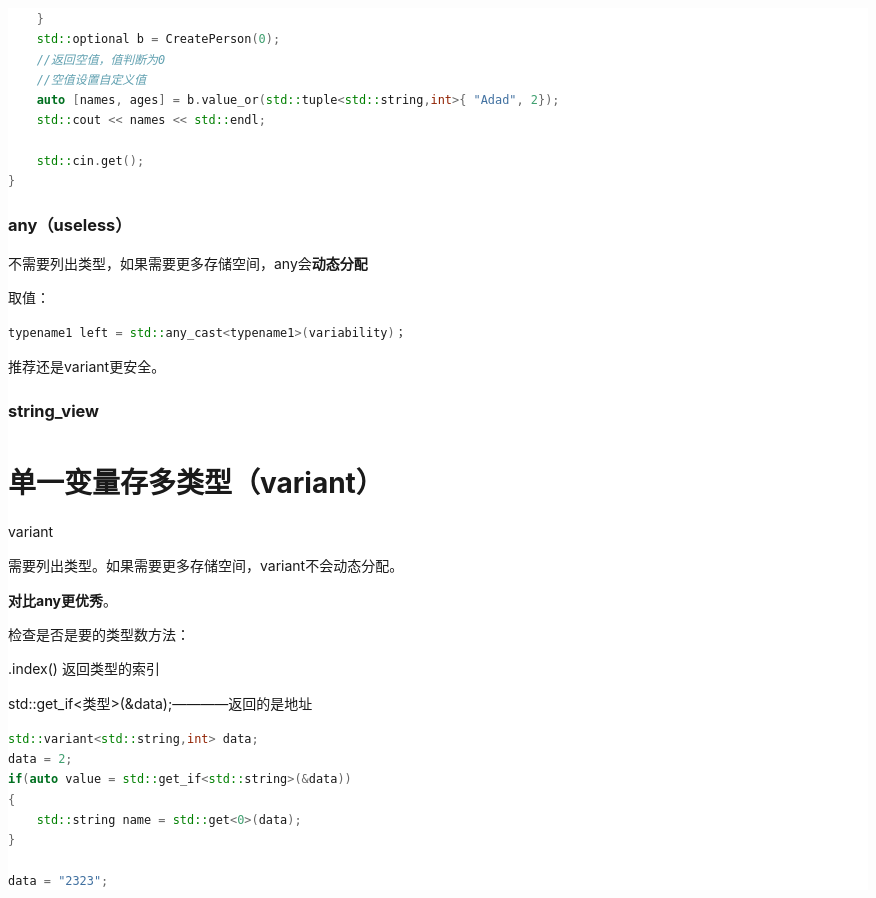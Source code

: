 ```c++
	}
	std::optional b = CreatePerson(0);
	//返回空值，值判断为0
	//空值设置自定义值
	auto [names, ages] = b.value_or(std::tuple<std::string,int>{ "Adad", 2});
	std::cout << names << std::endl;

	std::cin.get();
}

```







### any（useless）

不需要列出类型，如果需要更多存储空间，any会**动态分配**

取值：

```c++
typename1 left = std::any_cast<typename1>(variability)；
```



推荐还是variant更安全。





### **string_view**









# 单一变量存多类型（variant）

variant

需要列出类型。如果需要更多存储空间，variant不会动态分配。

**对比any更优秀**。

检查是否是要的类型数方法：

.index()   返回类型的索引

std::get_if<类型>(&data);————返回的是地址

```c++
std::variant<std::string,int> data;
data = 2;
if(auto value = std::get_if<std::string>(&data))
{
    std::string name = std::get<0>(data);
}

data = "2323";
```
